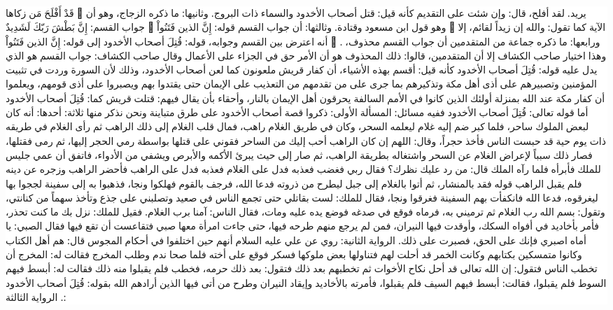 قَدْ أَفْلَحَ مَن زكاها

يريد. لقد أفلح، قال: وإن شئت على التقديم كأنه قيل: قتل أصحاب الأخدود والسماء ذات البروج.
وثانيها:
ما ذكره الزجاج، وهو أن جواب القسم:
إِنَّ بَطْشَ رَبّكَ لَشَدِيدٌ

وهو قول ابن مسعود وقتادة.
وثالثها:
أن جواب القسم قوله:
إِنَّ الذين فَتَنُواْ

الآية كما تقول: والله إن زيداً لقائم، إلا أنه اعترض بين القسم وجوابه، قوله:
قُتِلَ أصحاب الأخدود
إلى قوله:
إِنَّ الذين فَتَنُواْ

.
ورابعها:
ما ذكره جماعة من المتقدمين أن جواب القسم محذوف، وهذا اختيار صاحب الكشاف إلا أن المتقدمين، قالوا: ذلك المحذوف هو أن الأمر حق في الجزاء على الأعمال وقال صاحب الكشاف: جواب القسم هو الذي يدل عليه قوله:
قُتِلَ أصحاب الأخدود
كأنه قيل: أقسم بهذه الأشياء، أن كفار قريش ملعونون كما لعن أصحاب الأخدود، وذلك لأن السورة وردت في تثبيت المؤمنين وتصبيرهم على أذى أهل مكة وتذكيرهم بما جرى على من تقدمهم من التعذيب على الإيمان حتى يقتدوا بهم ويصبروا على أذى قومهم، ويعلموا أن كفار مكة عند الله بمنزلة أولئك الذين كانوا في الأمم السالفة يحرقون أهل الإيمان بالنار، وأحقاء بأن يقال فيهم: قتلت قريش كما:
قُتِلَ أصحاب الأخدود
أما قوله تعالى:
قُتِلَ أصحاب الأخدود
ففيه مسائل:
المسألة الأولى:
ذكروا قصة أصحاب الأخدود على طرق متباينة ونحن نذكر منها ثلاثة:
أحدها:
أنه كان لبعض الملوك ساحر، فلما كبر ضم إليه غلام ليعلمه السحر، وكان في طريق الغلام راهب، فمال قلب الغلام إلى ذلك الراهب ثم رأى الغلام في طريقه ذات يوم حية قد حبست الناس فأخذ حجراً، وقال: اللهم إن كان الراهب أحب إليك من الساحر فقوني على قتلها بواسطة رمي الحجر إليها، ثم رمى فقتلها، فصار ذلك سبباً لإعراض الغلام عن السحر واشتغاله بطريقة الراهب، ثم صار إلى حيث يبرئ الأكمه والأبرص ويشفي من الأدواء، فاتفق أن عمي جليس للملك فأبرأه فلما رآه الملك قال: من رد عليك نظرك؟ فقال ربي فغضب فعذبه فدل على الغلام فعذبه فدل على الراهب فأحضر الراهب وزجره عن دينه فلم يقبل الراهب قوله فقد بالمنشار، ثم أتوا بالغلام إلى جبل ليطرح من ذروته فدعا الله، فرجف بالقوم فهلكوا ونجا، فذهبوا به إلى سفينة لججوا بها ليغرقوه، فدعا الله فانكفأت بهم السفينة فغرقوا ونجا، فقال للملك: لست بقاتلي حتى تجمع الناس في صعيد وتصلبني على جذع وتأخذ سهماً من كنانتي، وتقول: بسم الله رب الغلام ثم ترميني به، فرماه فوقع في صدغه فوضع يده عليه ومات، فقال الناس: آمنا برب الغلام.
فقيل للملك:
نزل بك ما كنت تحذر، فأمر بأخاديد في أفواه السكك، وأوقدت فيها النيران، فمن لم يرجع منهم طرحه فيها، حتى جاءت امرأة معها صبي فتقاعست أن تقع فيها فقال الصبي: يا أماه اصبري فإنك على الحق، فصبرت على ذلك.
الرواية الثانية:
روي عن علي عليه السلام أنهم حين اختلفوا في أحكام المجوس قال: هم أهل الكتاب وكانوا متمسكين بكتابهم وكانت الخمر قد أحلت لهم فتناولها بعض ملوكها فسكر فوقع على أخته فلما صحا ندم وطلب المخرج فقالت له: المخرج أن تخطب الناس فتقول: إن الله تعالى قد أحل نكاح الأخوات ثم تخطبهم بعد ذلك فتقول: بعد ذلك حرمه، فخطب فلم يقبلوا منه ذلك فقالت له: أبسط فيهم السوط فلم يقبلوا، فقالت: أبسط فيهم السيف فلم يقبلوا، فأمرته بالأخاديد وإيقاد النيران وطرح من أتى فيها الذين أرادهم الله بقوله:
قُتِلَ أصحاب الأخدود
.
الرواية الثالثة: